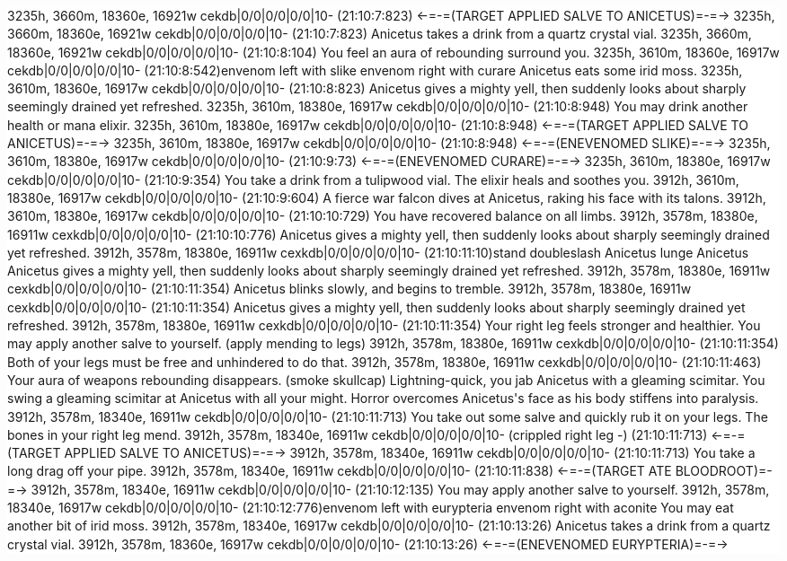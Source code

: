 3235h, 3660m, 18360e, 16921w cekdb|0/0|0/0|0/0|10-  (21:10:7:823)
<-=-=(TARGET APPLIED SALVE TO ANICETUS)=-=->
3235h, 3660m, 18360e, 16921w cekdb|0/0|0/0|0/0|10-  (21:10:7:823)
Anicetus takes a drink from a quartz crystal vial.
3235h, 3660m, 18360e, 16921w cekdb|0/0|0/0|0/0|10-  (21:10:8:104)
You feel an aura of rebounding surround you.
3235h, 3610m, 18360e, 16917w cekdb|0/0|0/0|0/0|10-  (21:10:8:542)envenom left with slike
envenom right with curare
Anicetus eats some irid moss.
3235h, 3610m, 18360e, 16917w cekdb|0/0|0/0|0/0|10-  (21:10:8:823)
Anicetus gives a mighty yell, then suddenly looks about sharply seemingly drained yet refreshed.
3235h, 3610m, 18380e, 16917w cekdb|0/0|0/0|0/0|10-  (21:10:8:948)
You may drink another health or mana elixir.
3235h, 3610m, 18380e, 16917w cekdb|0/0|0/0|0/0|10-  (21:10:8:948)
<-=-=(TARGET APPLIED SALVE TO ANICETUS)=-=->
3235h, 3610m, 18380e, 16917w cekdb|0/0|0/0|0/0|10-  (21:10:8:948)
<-=-=(ENEVENOMED SLIKE)=-=->
3235h, 3610m, 18380e, 16917w cekdb|0/0|0/0|0/0|10-  (21:10:9:73)
<-=-=(ENEVENOMED CURARE)=-=->
3235h, 3610m, 18380e, 16917w cekdb|0/0|0/0|0/0|10-  (21:10:9:354)
You take a drink from a tulipwood vial.
The elixir heals and soothes you.
3912h, 3610m, 18380e, 16917w cekdb|0/0|0/0|0/0|10-  (21:10:9:604)
A fierce war falcon dives at Anicetus, raking his face with its talons.
3912h, 3610m, 18380e, 16917w cekdb|0/0|0/0|0/0|10-  (21:10:10:729)
You have recovered balance on all limbs.
3912h, 3578m, 18380e, 16911w cexkdb|0/0|0/0|0/0|10-  (21:10:10:776)
Anicetus gives a mighty yell, then suddenly looks about sharply seemingly drained yet refreshed.
3912h, 3578m, 18380e, 16911w cexkdb|0/0|0/0|0/0|10-  (21:10:11:10)stand
doubleslash Anicetus 
lunge Anicetus
Anicetus gives a mighty yell, then suddenly looks about sharply seemingly drained yet refreshed.
3912h, 3578m, 18380e, 16911w cexkdb|0/0|0/0|0/0|10-  (21:10:11:354)
Anicetus blinks slowly, and begins to tremble.
3912h, 3578m, 18380e, 16911w cexkdb|0/0|0/0|0/0|10-  (21:10:11:354)
Anicetus gives a mighty yell, then suddenly looks about sharply seemingly drained yet refreshed.
3912h, 3578m, 18380e, 16911w cexkdb|0/0|0/0|0/0|10-  (21:10:11:354)
Your right leg feels stronger and healthier.
You may apply another salve to yourself. (apply mending to legs)
3912h, 3578m, 18380e, 16911w cexkdb|0/0|0/0|0/0|10-  (21:10:11:354)
Both of your legs must be free and unhindered to do that.
3912h, 3578m, 18380e, 16911w cexkdb|0/0|0/0|0/0|10-  (21:10:11:463)
Your aura of weapons rebounding disappears. (smoke skullcap)
Lightning-quick, you jab Anicetus with a gleaming scimitar.
You swing a gleaming scimitar at Anicetus with all your might.
Horror overcomes Anicetus's face as his body stiffens into paralysis.
3912h, 3578m, 18340e, 16911w cekdb|0/0|0/0|0/0|10-  (21:10:11:713)
You take out some salve and quickly rub it on your legs.
The bones in your right leg mend.
3912h, 3578m, 18340e, 16911w cekdb|0/0|0/0|0/0|10- (crippled right leg -)  (21:10:11:713)
<-=-=(TARGET APPLIED SALVE TO ANICETUS)=-=->
3912h, 3578m, 18340e, 16911w cekdb|0/0|0/0|0/0|10-  (21:10:11:713)
You take a long drag off your pipe.
3912h, 3578m, 18340e, 16911w cekdb|0/0|0/0|0/0|10-  (21:10:11:838)
<-=-=(TARGET ATE BLOODROOT)=-=->
3912h, 3578m, 18340e, 16911w cekdb|0/0|0/0|0/0|10-  (21:10:12:135)
You may apply another salve to yourself.
3912h, 3578m, 18340e, 16917w cekdb|0/0|0/0|0/0|10-  (21:10:12:776)envenom left with eurypteria
envenom right with aconite
You may eat another bit of irid moss.
3912h, 3578m, 18340e, 16917w cekdb|0/0|0/0|0/0|10-  (21:10:13:26)
Anicetus takes a drink from a quartz crystal vial.
3912h, 3578m, 18360e, 16917w cekdb|0/0|0/0|0/0|10-  (21:10:13:26)
<-=-=(ENEVENOMED EURYPTERIA)=-=->
